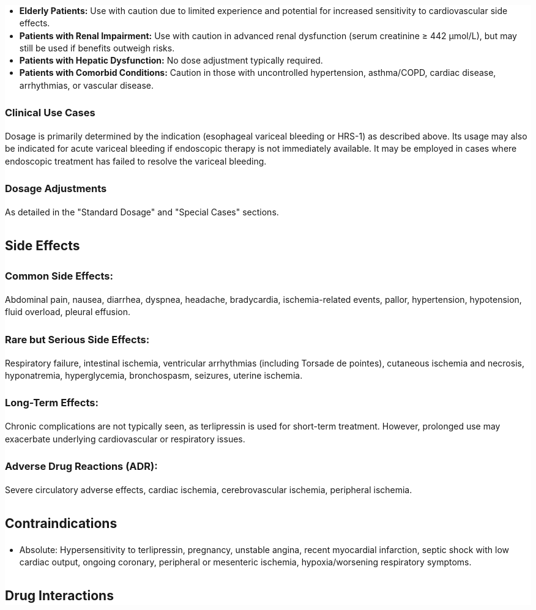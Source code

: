 - **Elderly Patients:** Use with caution due to limited experience and potential for increased sensitivity to cardiovascular side effects.
- **Patients with Renal Impairment:** Use with caution in advanced renal dysfunction (serum creatinine ≥ 442 μmol/L), but may still be used if benefits outweigh risks.
- **Patients with Hepatic Dysfunction:** No dose adjustment typically required.
- **Patients with Comorbid Conditions:** Caution in those with uncontrolled hypertension, asthma/COPD, cardiac disease, arrhythmias, or vascular disease.

### **Clinical Use Cases**

Dosage is primarily determined by the indication (esophageal variceal bleeding or HRS-1) as described above. Its usage may also be indicated for acute variceal bleeding if endoscopic therapy is not immediately available. It may be employed in cases where endoscopic treatment has failed to resolve the variceal bleeding.

### **Dosage Adjustments**

As detailed in the "Standard Dosage" and "Special Cases" sections.


## **Side Effects**

### **Common Side Effects:**

Abdominal pain, nausea, diarrhea, dyspnea, headache, bradycardia, ischemia-related events, pallor, hypertension, hypotension, fluid overload, pleural effusion.

### **Rare but Serious Side Effects:**

Respiratory failure, intestinal ischemia, ventricular arrhythmias (including Torsade de pointes), cutaneous ischemia and necrosis, hyponatremia, hyperglycemia, bronchospasm, seizures, uterine ischemia.

### **Long-Term Effects:**

Chronic complications are not typically seen, as terlipressin is used for short-term treatment. However, prolonged use may exacerbate underlying cardiovascular or respiratory issues.



### **Adverse Drug Reactions (ADR):**

Severe circulatory adverse effects,  cardiac ischemia, cerebrovascular ischemia, peripheral ischemia.

## **Contraindications**

- Absolute: Hypersensitivity to terlipressin, pregnancy, unstable angina, recent myocardial infarction, septic shock with low cardiac output, ongoing coronary, peripheral or mesenteric ischemia, hypoxia/worsening respiratory symptoms.

## **Drug Interactions**
